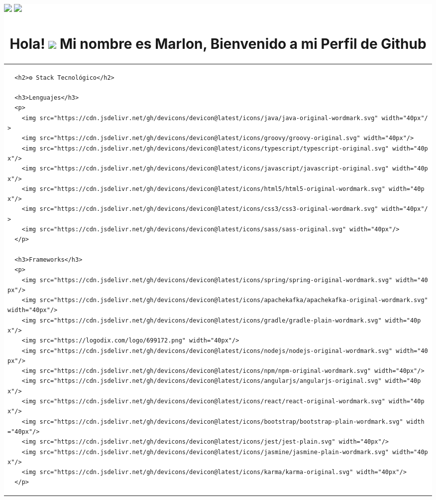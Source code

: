 
<img src="https://github.com/AnderMendoza/AnderMendoza/raw/main/assets/line-neon.gif" width="100%">


<img src="https://github.com/AnderMendoza/AnderMendoza/raw/main/assets/banner-header.gif" width="100%">

<h1 align="center">Hola! <img src="https://media.giphy.com/media/hvRJCLFzcasrR4ia7z/giphy.gif" width="35"> Mi nombre es Marlon, Bienvenido a mi Perfil de Github</h1>


<table>
  <tr>
    <!-- Left column: Stack Tecnológico -->
    <td valign="top" width="40%">

      <h2>⚙️ Stack Tecnológico</h2>

      <h3>Lenguajes</h3>
      <p>
        <img src="https://cdn.jsdelivr.net/gh/devicons/devicon@latest/icons/java/java-original-wordmark.svg" width="40px"/>
        <img src="https://cdn.jsdelivr.net/gh/devicons/devicon@latest/icons/groovy/groovy-original.svg" width="40px"/>
        <img src="https://cdn.jsdelivr.net/gh/devicons/devicon@latest/icons/typescript/typescript-original.svg" width="40px"/>
        <img src="https://cdn.jsdelivr.net/gh/devicons/devicon@latest/icons/javascript/javascript-original.svg" width="40px"/>
        <img src="https://cdn.jsdelivr.net/gh/devicons/devicon@latest/icons/html5/html5-original-wordmark.svg" width="40px"/>
        <img src="https://cdn.jsdelivr.net/gh/devicons/devicon@latest/icons/css3/css3-original-wordmark.svg" width="40px"/>
        <img src="https://cdn.jsdelivr.net/gh/devicons/devicon@latest/icons/sass/sass-original.svg" width="40px"/>
      </p>

      <h3>Frameworks</h3>
      <p>
        <img src="https://cdn.jsdelivr.net/gh/devicons/devicon@latest/icons/spring/spring-original-wordmark.svg" width="40px"/>
        <img src="https://cdn.jsdelivr.net/gh/devicons/devicon@latest/icons/apachekafka/apachekafka-original-wordmark.svg" width="40px"/>
        <img src="https://cdn.jsdelivr.net/gh/devicons/devicon@latest/icons/gradle/gradle-plain-wordmark.svg" width="40px"/>
        <img src="https://logodix.com/logo/699172.png" width="40px"/>
        <img src="https://cdn.jsdelivr.net/gh/devicons/devicon@latest/icons/nodejs/nodejs-original-wordmark.svg" width="40px"/>
        <img src="https://cdn.jsdelivr.net/gh/devicons/devicon@latest/icons/npm/npm-original-wordmark.svg" width="40px"/>
        <img src="https://cdn.jsdelivr.net/gh/devicons/devicon@latest/icons/angularjs/angularjs-original.svg" width="40px"/>
        <img src="https://cdn.jsdelivr.net/gh/devicons/devicon@latest/icons/react/react-original-wordmark.svg" width="40px"/>
        <img src="https://cdn.jsdelivr.net/gh/devicons/devicon@latest/icons/bootstrap/bootstrap-plain-wordmark.svg" width="40px"/>
        <img src="https://cdn.jsdelivr.net/gh/devicons/devicon@latest/icons/jest/jest-plain.svg" width="40px"/>
        <img src="https://cdn.jsdelivr.net/gh/devicons/devicon@latest/icons/jasmine/jasmine-plain-wordmark.svg" width="40px"/>
        <img src="https://cdn.jsdelivr.net/gh/devicons/devicon@latest/icons/karma/karma-original.svg" width="40px"/>
      </p>

